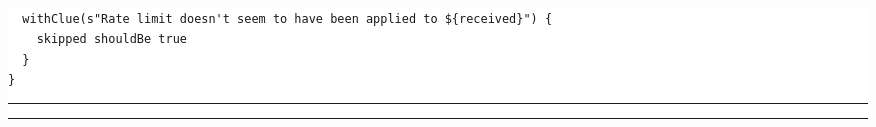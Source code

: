       withClue(s"Rate limit doesn't seem to have been applied to ${received}") {
        skipped shouldBe true
      }
    }

------------------------------------------------------------------------------------------------------------------------


------------------------------------------------------------------------------------------------------------------------

